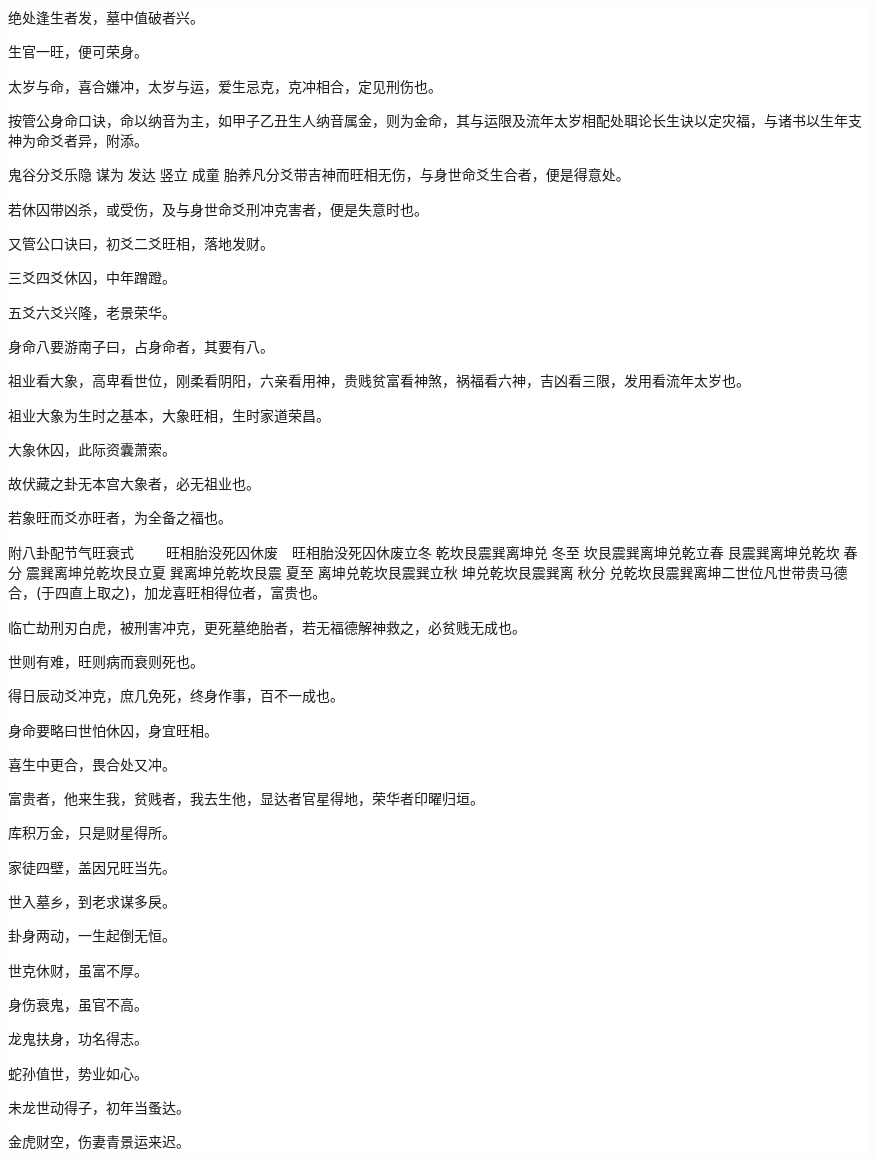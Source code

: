 绝处逢生者发，墓中值破者兴。

生官一旺，便可荣身。

太岁与命，喜合嫌冲，太岁与运，爱生忌克，克冲相合，定见刑伤也。

按管公身命口诀，命以纳音为主，如甲子乙丑生人纳音属金，则为金命，其与运限及流年太岁相配处聑论长生诀以定灾福，与诸书以生年支神为命爻者异，附添。

鬼谷分爻乐隐 谋为 发达 竖立 成童 胎养凡分爻带吉神而旺相无伤，与身世命爻生合者，便是得意处。

若休囚带凶杀，或受伤，及与身世命爻刑冲克害者，便是失意时也。

又管公口诀曰，初爻二爻旺相，落地发财。

三爻四爻休囚，中年蹭蹬。

五爻六爻兴隆，老景荣华。

身命八要游南子曰，占身命者，其要有八。

祖业看大象，高卑看世位，刚柔看阴阳，六亲看用神，贵贱贫富看神煞，祸福看六神，吉凶看三限，发用看流年太岁也。

祖业大象为生时之基本，大象旺相，生时家道荣昌。

大象休囚，此际资囊萧索。

故伏藏之卦无本宫大象者，必无祖业也。

若象旺而爻亦旺者，为全备之福也。

附八卦配节气旺衰式　 　旺相胎没死囚休废　旺相胎没死囚休废立冬 乾坎艮震巽离坤兑 冬至 坎艮震巽离坤兑乾立春 艮震巽离坤兑乾坎 春分 震巽离坤兑乾坎艮立夏 巽离坤兑乾坎艮震 夏至 离坤兑乾坎艮震巽立秋 坤兑乾坎艮震巽离 秋分 兑乾坎艮震巽离坤二世位凡世带贵马德合，(于四直上取之)，加龙喜旺相得位者，富贵也。

临亡劫刑刃白虎，被刑害冲克，更死墓绝胎者，若无福德解神救之，必贫贱无成也。

世则有难，旺则病而衰则死也。

得日辰动爻冲克，庶几免死，终身作事，百不一成也。

身命要略曰世怕休囚，身宜旺相。

喜生中更合，畏合处又冲。

富贵者，他来生我，贫贱者，我去生他，显达者官星得地，荣华者印曜归垣。

库积万金，只是财星得所。

家徒四壁，盖因兄旺当先。

世入墓乡，到老求谋多戾。

卦身两动，一生起倒无恒。

世克休财，虽富不厚。

身伤衰鬼，虽官不高。

龙鬼扶身，功名得志。

蛇孙值世，势业如心。

未龙世动得子，初年当蚤达。

金虎财空，伤妻青景运来迟。

